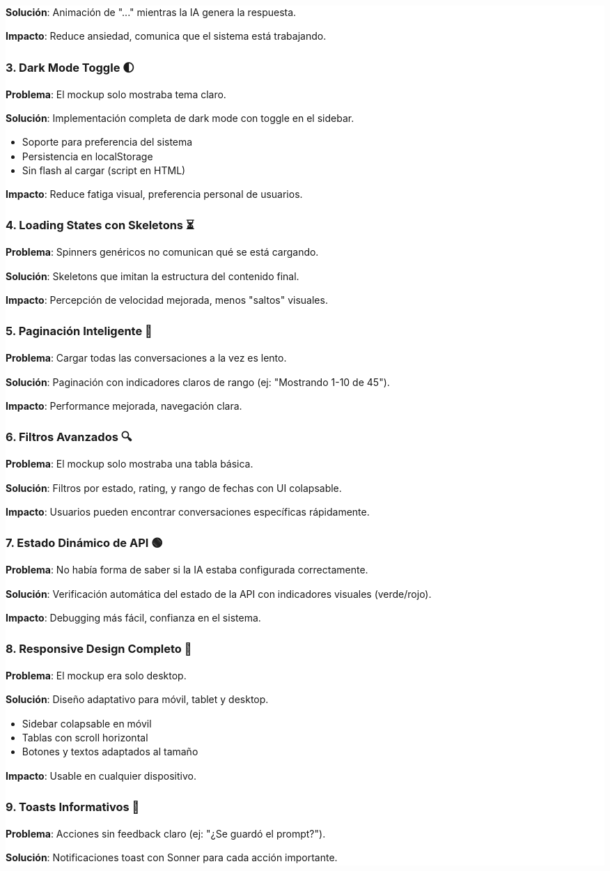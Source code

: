 **Solución**: Animación de "..." mientras la IA genera la respuesta.

**Impacto**: Reduce ansiedad, comunica que el sistema está trabajando.

### 3. **Dark Mode Toggle** 🌓
**Problema**: El mockup solo mostraba tema claro.

**Solución**: Implementación completa de dark mode con toggle en el sidebar.
- Soporte para preferencia del sistema
- Persistencia en localStorage
- Sin flash al cargar (script en HTML)

**Impacto**: Reduce fatiga visual, preferencia personal de usuarios.

### 4. **Loading States con Skeletons** ⏳
**Problema**: Spinners genéricos no comunican qué se está cargando.

**Solución**: Skeletons que imitan la estructura del contenido final.

**Impacto**: Percepción de velocidad mejorada, menos "saltos" visuales.

### 5. **Paginación Inteligente** 📄
**Problema**: Cargar todas las conversaciones a la vez es lento.

**Solución**: Paginación con indicadores claros de rango (ej: "Mostrando 1-10 de 45").

**Impacto**: Performance mejorada, navegación clara.

### 6. **Filtros Avanzados** 🔍
**Problema**: El mockup solo mostraba una tabla básica.

**Solución**: Filtros por estado, rating, y rango de fechas con UI colapsable.

**Impacto**: Usuarios pueden encontrar conversaciones específicas rápidamente.

### 7. **Estado Dinámico de API** 🟢
**Problema**: No había forma de saber si la IA estaba configurada correctamente.

**Solución**: Verificación automática del estado de la API con indicadores visuales (verde/rojo).

**Impacto**: Debugging más fácil, confianza en el sistema.

### 8. **Responsive Design Completo** 📱
**Problema**: El mockup era solo desktop.

**Solución**: Diseño adaptativo para móvil, tablet y desktop.
- Sidebar colapsable en móvil
- Tablas con scroll horizontal
- Botones y textos adaptados al tamaño

**Impacto**: Usable en cualquier dispositivo.

### 9. **Toasts Informativos** 🔔
**Problema**: Acciones sin feedback claro (ej: "¿Se guardó el prompt?").

**Solución**: Notificaciones toast con Sonner para cada acción importante.
